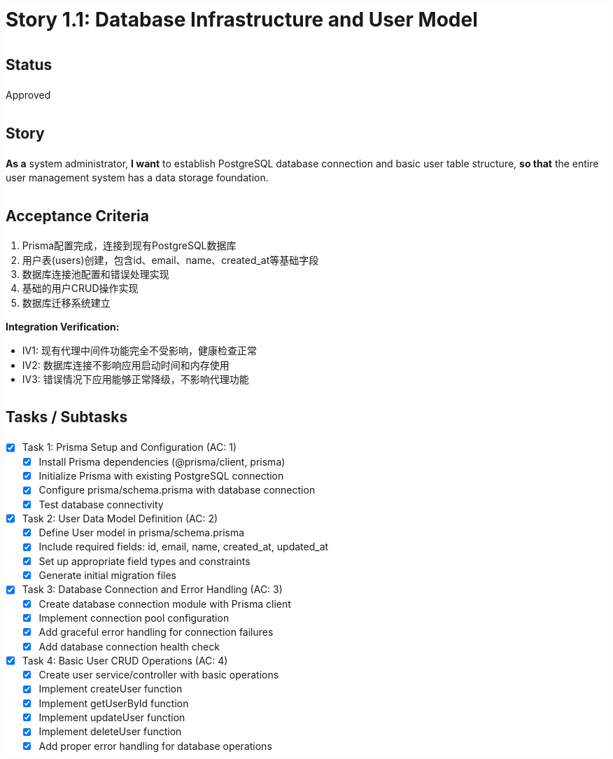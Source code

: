 # Story 1.1: Database Infrastructure and User Model

## Status
Approved

## Story
**As a** system administrator,
**I want** to establish PostgreSQL database connection and basic user table structure,
**so that** the entire user management system has a data storage foundation.

## Acceptance Criteria
1. Prisma配置完成，连接到现有PostgreSQL数据库
2. 用户表(users)创建，包含id、email、name、created_at等基础字段
3. 数据库连接池配置和错误处理实现
4. 基础的用户CRUD操作实现
5. 数据库迁移系统建立

**Integration Verification:**
- IV1: 现有代理中间件功能完全不受影响，健康检查正常
- IV2: 数据库连接不影响应用启动时间和内存使用
- IV3: 错误情况下应用能够正常降级，不影响代理功能

## Tasks / Subtasks

- [x] Task 1: Prisma Setup and Configuration (AC: 1)
  - [x] Install Prisma dependencies (@prisma/client, prisma)
  - [x] Initialize Prisma with existing PostgreSQL connection
  - [x] Configure prisma/schema.prisma with database connection
  - [x] Test database connectivity

- [x] Task 2: User Data Model Definition (AC: 2)
  - [x] Define User model in prisma/schema.prisma
  - [x] Include required fields: id, email, name, created_at, updated_at
  - [x] Set up appropriate field types and constraints
  - [x] Generate initial migration files

- [x] Task 3: Database Connection and Error Handling (AC: 3)
  - [x] Create database connection module with Prisma client
  - [x] Implement connection pool configuration
  - [x] Add graceful error handling for connection failures
  - [x] Add database connection health check

- [x] Task 4: Basic User CRUD Operations (AC: 4)
  - [x] Create user service/controller with basic operations
  - [x] Implement createUser function
  - [x] Implement getUserById function
  - [x] Implement updateUser function
  - [x] Implement deleteUser function
  - [x] Add proper error handling for database operations
